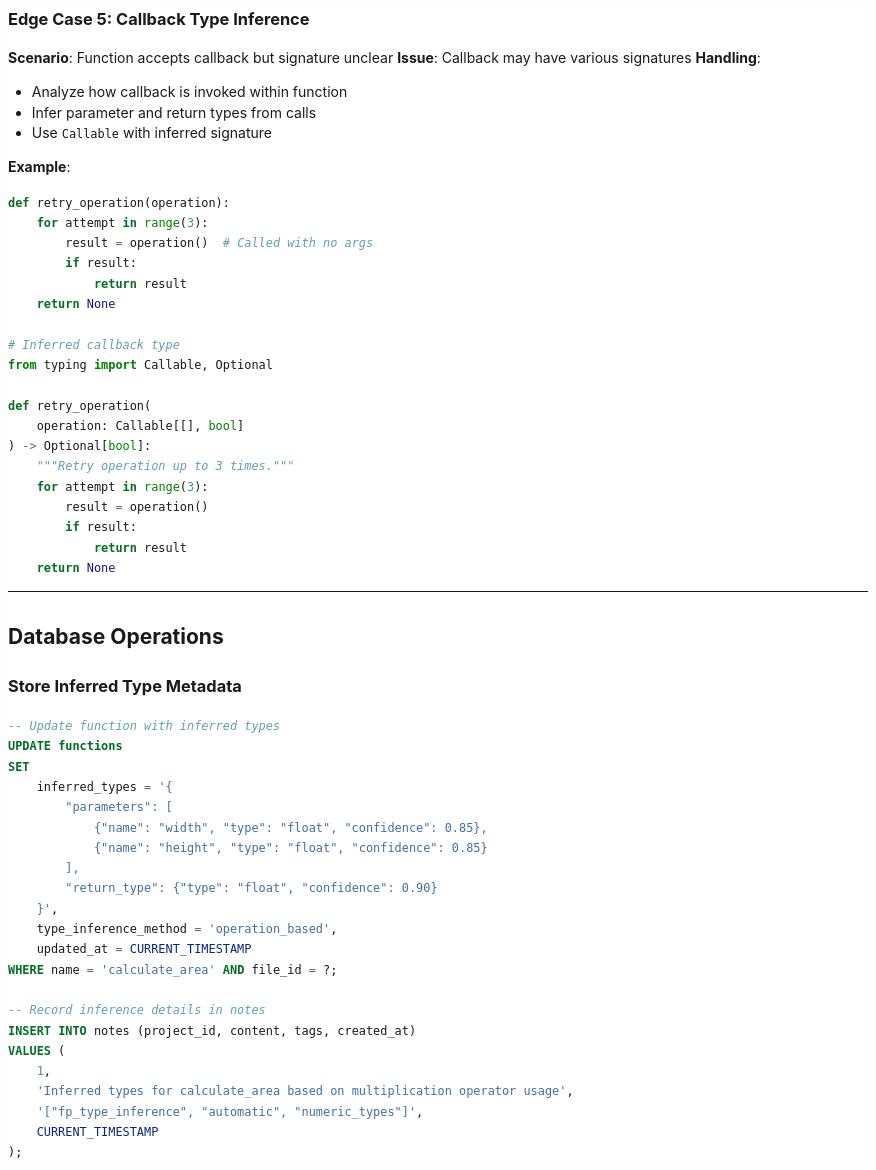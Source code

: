 ### Edge Case 5: Callback Type Inference
**Scenario**: Function accepts callback but signature unclear
**Issue**: Callback may have various signatures
**Handling**:
- Analyze how callback is invoked within function
- Infer parameter and return types from calls
- Use `Callable` with inferred signature

**Example**:
```python
def retry_operation(operation):
    for attempt in range(3):
        result = operation()  # Called with no args
        if result:
            return result
    return None

# Inferred callback type
from typing import Callable, Optional

def retry_operation(
    operation: Callable[[], bool]
) -> Optional[bool]:
    """Retry operation up to 3 times."""
    for attempt in range(3):
        result = operation()
        if result:
            return result
    return None
```

---

## Database Operations

### Store Inferred Type Metadata

```sql
-- Update function with inferred types
UPDATE functions
SET
    inferred_types = '{
        "parameters": [
            {"name": "width", "type": "float", "confidence": 0.85},
            {"name": "height", "type": "float", "confidence": 0.85}
        ],
        "return_type": {"type": "float", "confidence": 0.90}
    }',
    type_inference_method = 'operation_based',
    updated_at = CURRENT_TIMESTAMP
WHERE name = 'calculate_area' AND file_id = ?;

-- Record inference details in notes
INSERT INTO notes (project_id, content, tags, created_at)
VALUES (
    1,
    'Inferred types for calculate_area based on multiplication operator usage',
    '["fp_type_inference", "automatic", "numeric_types"]',
    CURRENT_TIMESTAMP
);
```


  [key: string]: any;